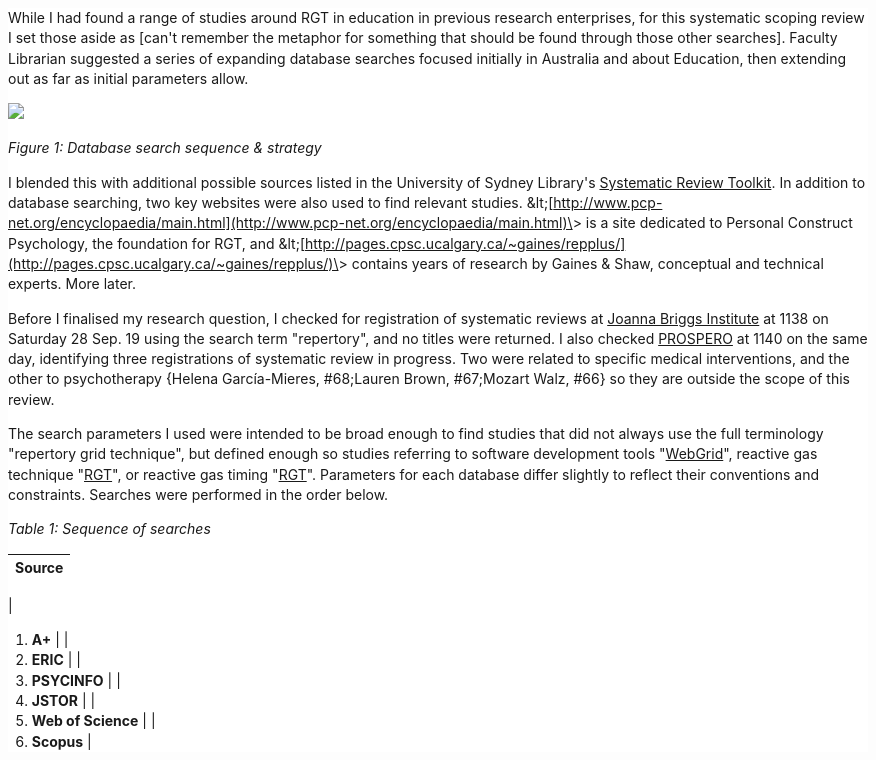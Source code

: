 While I had found a range of studies around RGT in education in previous research enterprises, for this systematic scoping review I set those aside as [can&#39;t remember the metaphor for something that should be found through those other searches]. Faculty Librarian suggested a series of expanding database searches focused initially in Australia and about Education, then extending out as far as initial parameters allow.

![](RackMultipart20200905-4-1301e0k_html_d6cc53f6ca688e74.png)

_Figure 1: Database search sequence &amp; strategy_

I blended this with additional possible sources listed in the University of Sydney Library&#39;s [Systematic Review Toolkit](https://library.sydney.edu.au/research/systematic-review/?section=before-you-start). In addition to database searching, two key websites were also used to find relevant studies. \&lt;[http://www.pcp-net.org/encyclopaedia/main.html](http://www.pcp-net.org/encyclopaedia/main.html)\&gt; is a site dedicated to Personal Construct Psychology, the foundation for RGT, and \&lt;[http://pages.cpsc.ucalgary.ca/~gaines/repplus/](http://pages.cpsc.ucalgary.ca/~gaines/repplus/)\&gt; contains years of research by Gaines &amp; Shaw, conceptual and technical experts. More later.

Before I finalised my research question, I checked for registration of systematic reviews at [Joanna Briggs Institute](https://joannabriggs.org/research/registered_titles.aspx) at 1138 on Saturday 28 Sep. 19 using the search term &quot;repertory&quot;, and no titles were returned. I also checked [PROSPERO](https://www.crd.york.ac.uk/PROSPERO/) at 1140 on the same day, identifying three registrations of systematic review in progress. Two were related to specific medical interventions, and the other to psychotherapy {Helena García-Mieres, #68;Lauren Brown, #67;Mozart Walz, #66} so they are outside the scope of this review.

The search parameters I used were intended to be broad enough to find studies that did not always use the full terminology &quot;repertory grid technique&quot;, but defined enough so studies referring to software development tools &quot;[WebGrid](https://www.creativebloq.com/web-design/create-custom-tables-webgrid-9134626)&quot;, reactive gas technique &quot;[RGT](https://plasticsdecorating.com/articles/2015/understanding-reactive-gas-technology/)&quot;, or reactive gas timing &quot;[RGT](https://plasticsdecorating.com/articles/2015/understanding-reactive-gas-technology/)&quot;. Parameters for each database differ slightly to reflect their conventions and constraints. Searches were performed in the order below.

_Table 1: Sequence of searches_

| **Source** |
| --- |
|
1. **A+**
 |
|
1. **ERIC**
 |
|
1. **PSYCINFO**
 |
|
1. **JSTOR**
 |
|
1. **Web of Science**
 |
|
1. **Scopus**
 |